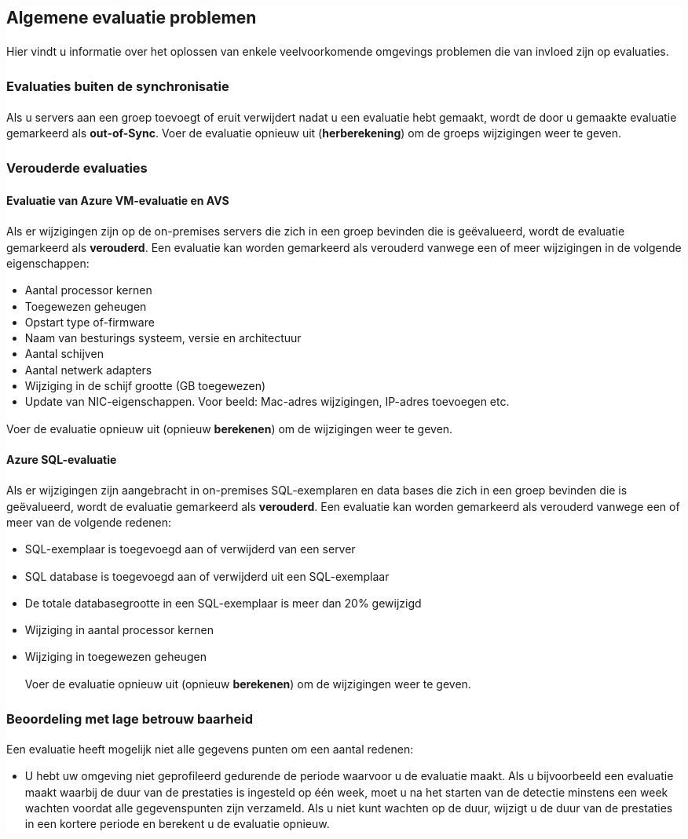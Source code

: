 
## <a name="common-assessment-issues"></a>Algemene evaluatie problemen

Hier vindt u informatie over het oplossen van enkele veelvoorkomende omgevings problemen die van invloed zijn op evaluaties.

###  <a name="out-of-sync-assessments"></a>Evaluaties buiten de synchronisatie

Als u servers aan een groep toevoegt of eruit verwijdert nadat u een evaluatie hebt gemaakt, wordt de door u gemaakte evaluatie gemarkeerd als **out-of-Sync**. Voer de evaluatie opnieuw uit (**herberekening**) om de groeps wijzigingen weer te geven.

### <a name="outdated-assessments"></a>Verouderde evaluaties

#### <a name="azure-vm-assessment-and-avs-assessment"></a>Evaluatie van Azure VM-evaluatie en AVS
Als er wijzigingen zijn op de on-premises servers die zich in een groep bevinden die is geëvalueerd, wordt de evaluatie gemarkeerd als **verouderd**. Een evaluatie kan worden gemarkeerd als verouderd vanwege een of meer wijzigingen in de volgende eigenschappen:
- Aantal processor kernen
- Toegewezen geheugen
- Opstart type of-firmware
- Naam van besturings systeem, versie en architectuur
- Aantal schijven
- Aantal netwerk adapters
- Wijziging in de schijf grootte (GB toegewezen)
- Update van NIC-eigenschappen. Voor beeld: Mac-adres wijzigingen, IP-adres toevoegen etc.
    
Voer de evaluatie opnieuw uit (opnieuw **berekenen**) om de wijzigingen weer te geven.
    
#### <a name="azure-sql-assessment"></a>Azure SQL-evaluatie
Als er wijzigingen zijn aangebracht in on-premises SQL-exemplaren en data bases die zich in een groep bevinden die is geëvalueerd, wordt de evaluatie gemarkeerd als **verouderd**. Een evaluatie kan worden gemarkeerd als verouderd vanwege een of meer van de volgende redenen:
- SQL-exemplaar is toegevoegd aan of verwijderd van een server
- SQL database is toegevoegd aan of verwijderd uit een SQL-exemplaar
- De totale databasegrootte in een SQL-exemplaar is meer dan 20% gewijzigd
- Wijziging in aantal processor kernen
- Wijziging in toegewezen geheugen        
  
    Voer de evaluatie opnieuw uit (opnieuw **berekenen**) om de wijzigingen weer te geven.

### <a name="low-confidence-rating"></a>Beoordeling met lage betrouw baarheid

Een evaluatie heeft mogelijk niet alle gegevens punten om een aantal redenen:

- U hebt uw omgeving niet geprofileerd gedurende de periode waarvoor u de evaluatie maakt. Als u bijvoorbeeld een evaluatie maakt waarbij de duur van de prestaties is ingesteld op één week, moet u na het starten van de detectie minstens een week wachten voordat alle gegevenspunten zijn verzameld. Als u niet kunt wachten op de duur, wijzigt u de duur van de prestaties in een kortere periode en berekent u de evaluatie opnieuw.
 